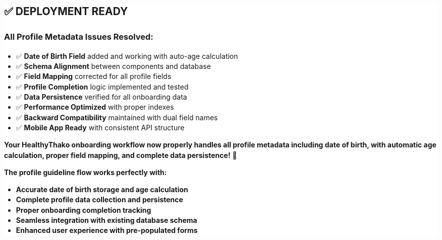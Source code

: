 ## **✅ DEPLOYMENT READY**

### **All Profile Metadata Issues Resolved:**
- ✅ **Date of Birth Field** added and working with auto-age calculation
- ✅ **Schema Alignment** between components and database
- ✅ **Field Mapping** corrected for all profile fields
- ✅ **Profile Completion** logic implemented and tested
- ✅ **Data Persistence** verified for all onboarding data
- ✅ **Performance Optimized** with proper indexes
- ✅ **Backward Compatibility** maintained with dual field names
- ✅ **Mobile App Ready** with consistent API structure

**Your HealthyThako onboarding workflow now properly handles all profile metadata including date of birth, with automatic age calculation, proper field mapping, and complete data persistence!** 🎉

**The profile guideline flow works perfectly with:**
- **Accurate date of birth storage and age calculation**
- **Complete profile data collection and persistence**
- **Proper onboarding completion tracking**
- **Seamless integration with existing database schema**
- **Enhanced user experience with pre-populated forms**
